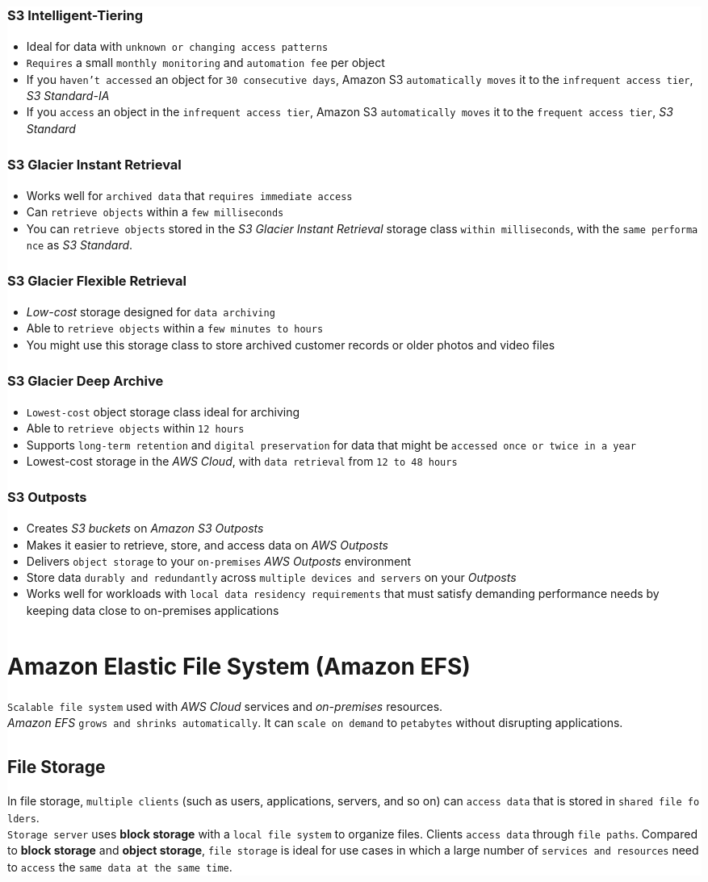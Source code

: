 ### S3 Intelligent-Tiering
- Ideal for data with `unknown or changing access patterns`
- `Requires` a small `monthly monitoring` and `automation fee` per object
- If you `haven’t accessed` an object for `30 consecutive days`, Amazon S3 `automatically moves` it to the `infrequent access tier`, *S3 Standard-IA*
- If you `access` an object in the `infrequent access tier`, Amazon S3 `automatically moves` it to the `frequent access tier`, *S3 Standard*

### S3 Glacier Instant Retrieval
- Works well for `archived data` that `requires immediate access`
- Can `retrieve objects` within a `few milliseconds`
- You can `retrieve objects` stored in the *S3 Glacier Instant Retrieval* storage class `within milliseconds`, with the `same performance` as *S3 Standard*.

### S3 Glacier Flexible Retrieval
- *Low-cost* storage designed for `data archiving`
- Able to `retrieve objects` within a `few minutes to hours`
- You might use this storage class to store archived customer records or older photos and video files

### S3 Glacier Deep Archive
- `Lowest-cost` object storage class ideal for archiving
- Able to `retrieve objects` within `12 hours`
- Supports `long-term retention` and `digital preservation` for data that might be `accessed once or twice in a year`
- Lowest-cost storage in the *AWS Cloud*, with `data retrieval` from `12 to 48 hours`

### S3 Outposts
- Creates *S3 buckets* on *Amazon S3 Outposts*
- Makes it easier to retrieve, store, and access data on *AWS Outposts*
- Delivers `object storage` to your `on-premises` *AWS Outposts* environment
- Store data `durably and redundantly` across `multiple devices and servers` on your *Outposts*
- Works well for workloads with `local data residency requirements` that must satisfy demanding performance needs by keeping data close to on-premises applications

# Amazon Elastic File System (Amazon EFS)
`Scalable file system` used with *AWS Cloud* services and *on-premises* resources.  
*Amazon EFS* `grows and shrinks automatically`. It can `scale on demand` to `petabytes` without disrupting applications. 


## File Storage
In file storage, `multiple clients` (such as users, applications, servers, and so on) can `access data` that is stored in `shared file folders`.  
`Storage server` uses **block storage** with a `local file system` to organize files. Clients `access data` through `file paths`.
Compared to **block storage** and **object storage**, `file storage` is ideal for use cases in which a large number of `services and resources` need to `access` the `same data at the same time`.
